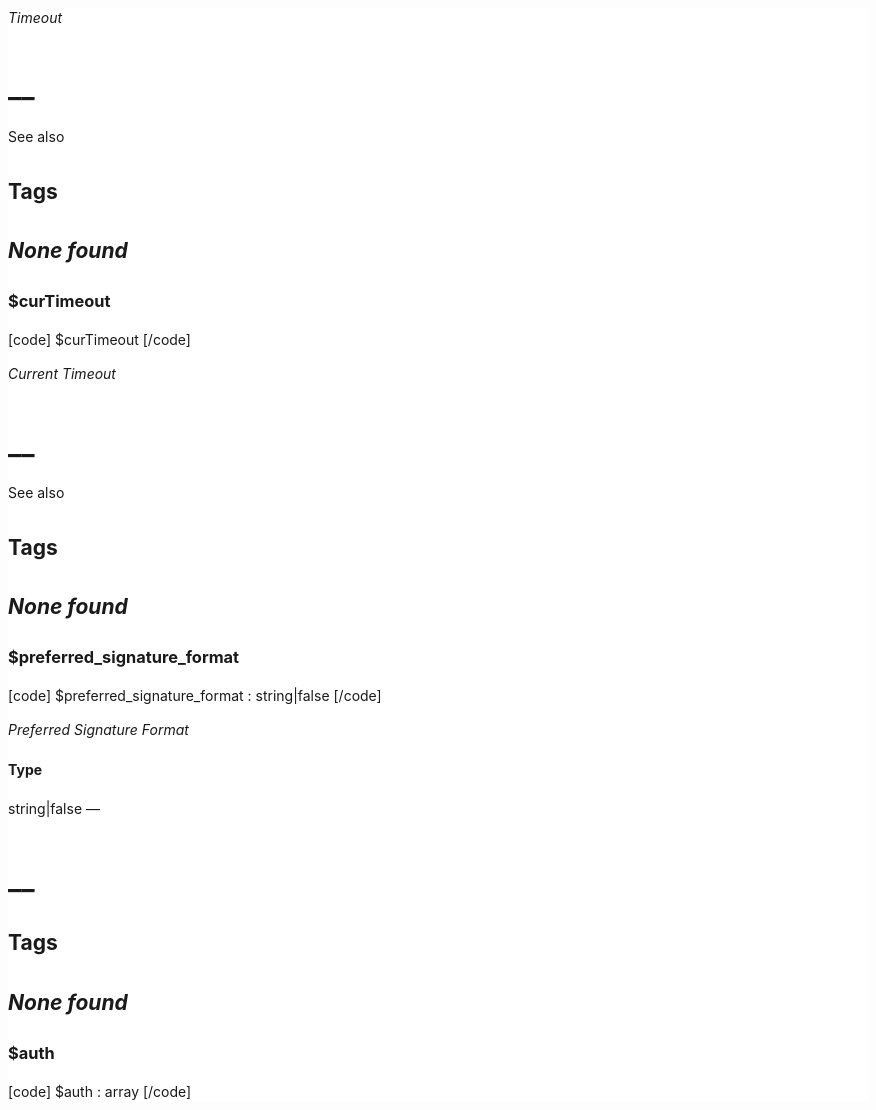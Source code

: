 _Timeout_

# __

See also
    [](\\phpseclib3\\Net\\self::setTimeout\(\))

## Tags

_None found_  
---  
  
### $curTimeout
[code] 
    $curTimeout
[/code]

_Current Timeout_

# __

See also
    [](\\phpseclib3\\Net\\self::get_channel_packet\(\))

## Tags

_None found_  
---  
  
### $preferred_signature_format
[code] 
    $preferred_signature_format : string|false
[/code]

_Preferred Signature Format_

#### Type

string|false —

# __

## Tags

_None found_  
---  
  
### $auth
[code] 
    $auth : array
[/code]
